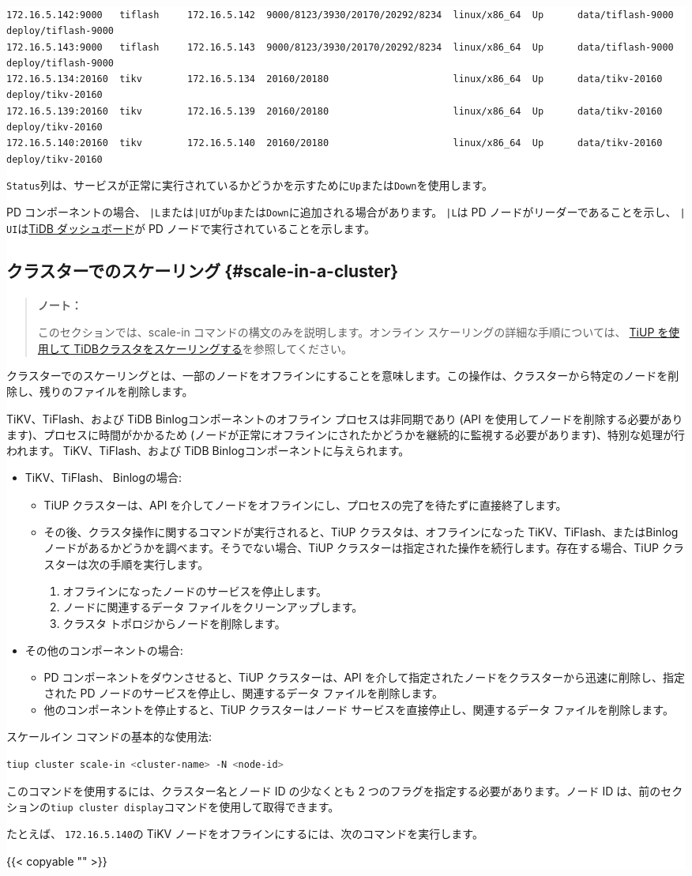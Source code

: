 ```
172.16.5.142:9000   tiflash     172.16.5.142  9000/8123/3930/20170/20292/8234  linux/x86_64  Up      data/tiflash-9000     deploy/tiflash-9000
172.16.5.143:9000   tiflash     172.16.5.143  9000/8123/3930/20170/20292/8234  linux/x86_64  Up      data/tiflash-9000     deploy/tiflash-9000
172.16.5.134:20160  tikv        172.16.5.134  20160/20180                      linux/x86_64  Up      data/tikv-20160       deploy/tikv-20160
172.16.5.139:20160  tikv        172.16.5.139  20160/20180                      linux/x86_64  Up      data/tikv-20160       deploy/tikv-20160
172.16.5.140:20160  tikv        172.16.5.140  20160/20180                      linux/x86_64  Up      data/tikv-20160       deploy/tikv-20160
```

`Status`列は、サービスが正常に実行されているかどうかを示すために`Up`または`Down`を使用します。

PD コンポーネントの場合、 `|L`または`|UI`が`Up`または`Down`に追加される場合があります。 `|L`は PD ノードがリーダーであることを示し、 `|UI`は[TiDB ダッシュボード](/dashboard/dashboard-intro.md)が PD ノードで実行されていることを示します。

## クラスターでのスケーリング {#scale-in-a-cluster}

> **ノート：**
>
> このセクションでは、scale-in コマンドの構文のみを説明します。オンライン スケーリングの詳細な手順については、 [TiUP を使用して TiDBクラスタをスケーリングする](/scale-tidb-using-tiup.md)を参照してください。

クラスターでのスケーリングとは、一部のノードをオフラインにすることを意味します。この操作は、クラスターから特定のノードを削除し、残りのファイルを削除します。

TiKV、TiFlash、および TiDB Binlogコンポーネントのオフライン プロセスは非同期であり (API を使用してノードを削除する必要があります)、プロセスに時間がかかるため (ノードが正常にオフラインにされたかどうかを継続的に監視する必要があります)、特別な処理が行われます。 TiKV、TiFlash、および TiDB Binlogコンポーネントに与えられます。

-   TiKV、TiFlash、 Binlogの場合:

    -   TiUP クラスターは、API を介してノードをオフラインにし、プロセスの完了を待たずに直接終了します。
    -   その後、クラスタ操作に関するコマンドが実行されると、TiUP クラスタは、オフラインになった TiKV、TiFlash、またはBinlogノードがあるかどうかを調べます。そうでない場合、TiUP クラスターは指定された操作を続行します。存在する場合、TiUP クラスターは次の手順を実行します。

        1.  オフラインになったノードのサービスを停止します。
        2.  ノードに関連するデータ ファイルをクリーンアップします。
        3.  クラスタ トポロジからノードを削除します。

-   その他のコンポーネントの場合:

    -   PD コンポーネントをダウンさせると、TiUP クラスターは、API を介して指定されたノードをクラスターから迅速に削除し、指定された PD ノードのサービスを停止し、関連するデータ ファイルを削除します。
    -   他のコンポーネントを停止すると、TiUP クラスターはノード サービスを直接停止し、関連するデータ ファイルを削除します。

スケールイン コマンドの基本的な使用法:

```bash
tiup cluster scale-in <cluster-name> -N <node-id>
```

このコマンドを使用するには、クラスター名とノード ID の少なくとも 2 つのフラグを指定する必要があります。ノード ID は、前のセクションの`tiup cluster display`コマンドを使用して取得できます。

たとえば、 `172.16.5.140`の TiKV ノードをオフラインにするには、次のコマンドを実行します。

{{< copyable "" >}}
